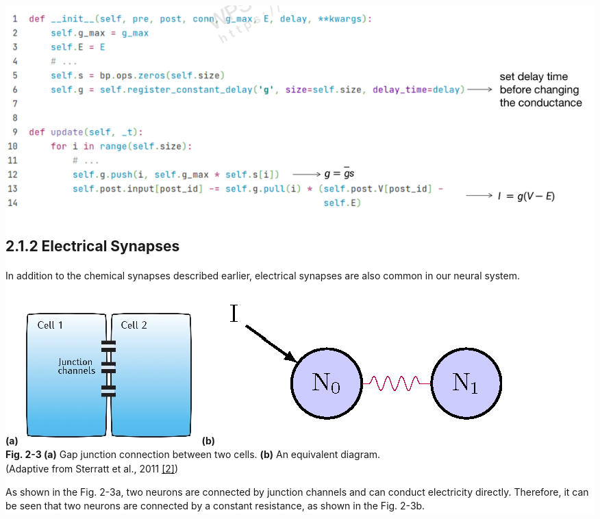 ![gbase](../../../.gitbook/assets/gbase.png)

## 2.1.2 Electrical Synapses

In addition to the chemical synapses described earlier, electrical synapses are also common in our neural system.

 **\(a\)** ![](../../../.gitbook/assets/bio_gap.png) **\(b\)** ![](../../../.gitbook/assets/gap_model.jpg)  
 **Fig. 2-3 \(a\)** Gap junction connection between two cells. **\(b\)** An equivalent diagram.  
\(Adaptive from Sterratt et al., 2011 [\[2\]](dynamics.md#Sterratt2011)\)

As shown in the Fig. 2-3a, two neurons are connected by junction channels and can conduct electricity directly. Therefore, it can be seen that two neurons are connected by a constant resistance, as shown in the Fig. 2-3b.
